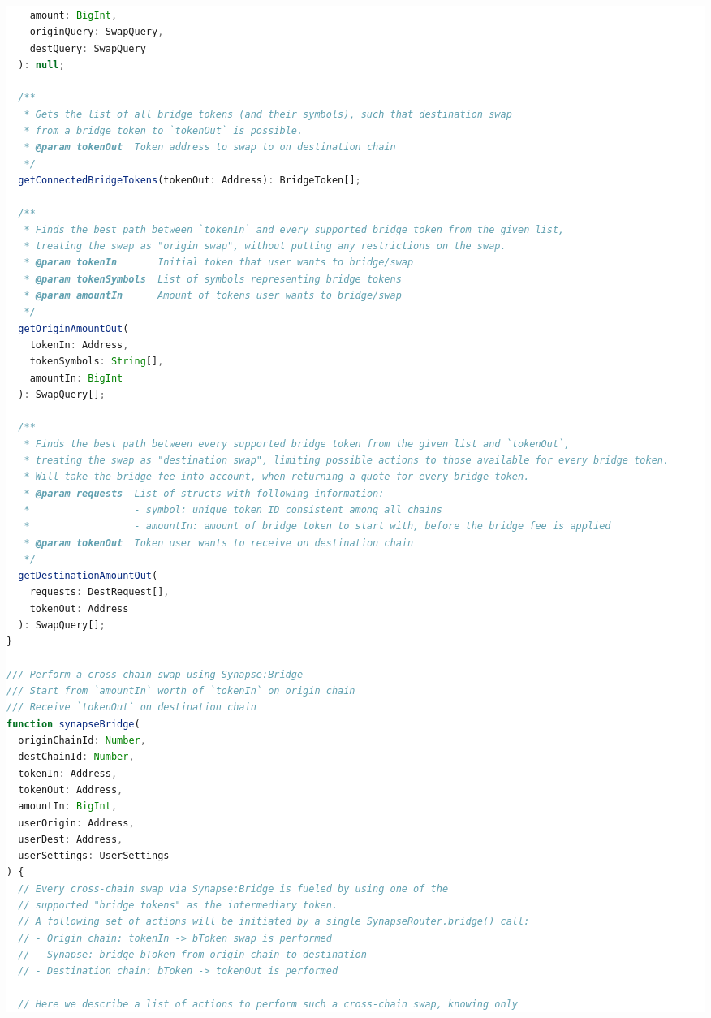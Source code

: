 ```js
    amount: BigInt,
    originQuery: SwapQuery,
    destQuery: SwapQuery
  ): null;

  /**
   * Gets the list of all bridge tokens (and their symbols), such that destination swap
   * from a bridge token to `tokenOut` is possible.
   * @param tokenOut  Token address to swap to on destination chain
   */
  getConnectedBridgeTokens(tokenOut: Address): BridgeToken[];

  /**
   * Finds the best path between `tokenIn` and every supported bridge token from the given list,
   * treating the swap as "origin swap", without putting any restrictions on the swap.
   * @param tokenIn       Initial token that user wants to bridge/swap
   * @param tokenSymbols  List of symbols representing bridge tokens
   * @param amountIn      Amount of tokens user wants to bridge/swap
   */
  getOriginAmountOut(
    tokenIn: Address,
    tokenSymbols: String[],
    amountIn: BigInt
  ): SwapQuery[];

  /**
   * Finds the best path between every supported bridge token from the given list and `tokenOut`,
   * treating the swap as "destination swap", limiting possible actions to those available for every bridge token.
   * Will take the bridge fee into account, when returning a quote for every bridge token.
   * @param requests  List of structs with following information:
   *                  - symbol: unique token ID consistent among all chains
   *                  - amountIn: amount of bridge token to start with, before the bridge fee is applied
   * @param tokenOut  Token user wants to receive on destination chain
   */
  getDestinationAmountOut(
    requests: DestRequest[],
    tokenOut: Address
  ): SwapQuery[];
}

/// Perform a cross-chain swap using Synapse:Bridge
/// Start from `amountIn` worth of `tokenIn` on origin chain
/// Receive `tokenOut` on destination chain
function synapseBridge(
  originChainId: Number,
  destChainId: Number,
  tokenIn: Address,
  tokenOut: Address,
  amountIn: BigInt,
  userOrigin: Address,
  userDest: Address,
  userSettings: UserSettings
) {
  // Every cross-chain swap via Synapse:Bridge is fueled by using one of the
  // supported "bridge tokens" as the intermediary token.
  // A following set of actions will be initiated by a single SynapseRouter.bridge() call:
  // - Origin chain: tokenIn -> bToken swap is performed
  // - Synapse: bridge bToken from origin chain to destination
  // - Destination chain: bToken -> tokenOut is performed

  // Here we describe a list of actions to perform such a cross-chain swap, knowing only
```